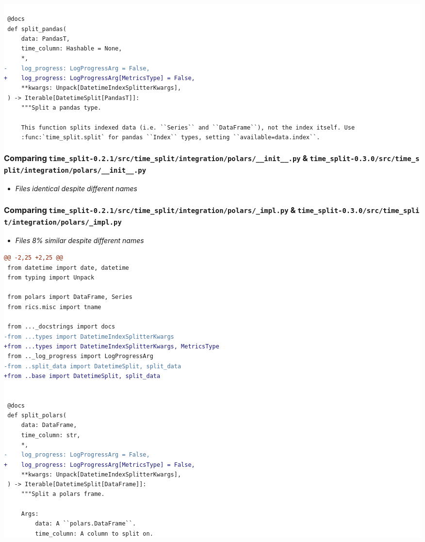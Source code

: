 ```diff
 
 @docs
 def split_pandas(
     data: PandasT,
     time_column: Hashable = None,
     *,
-    log_progress: LogProgressArg = False,
+    log_progress: LogProgressArg[MetricsType] = False,
     **kwargs: Unpack[DatetimeIndexSplitterKwargs],
 ) -> Iterable[DatetimeSplit[PandasT]]:
     """Split a pandas type.
 
     This function splits indexed data (i.e. ``Series`` and ``DataFrame``), not the index itself. Use
     :func:`time_split.split` for pandas ``Index`` types, setting ``available=data.index``.
```

### Comparing `time_split-0.2.1/src/time_split/integration/polars/__init__.py` & `time_split-0.3.0/src/time_split/integration/polars/__init__.py`

 * *Files identical despite different names*

### Comparing `time_split-0.2.1/src/time_split/integration/polars/_impl.py` & `time_split-0.3.0/src/time_split/integration/polars/_impl.py`

 * *Files 8% similar despite different names*

```diff
@@ -2,25 +2,25 @@
 from datetime import date, datetime
 from typing import Unpack
 
 from polars import DataFrame, Series
 from rics.misc import tname
 
 from ..._docstrings import docs
-from ...types import DatetimeIndexSplitterKwargs
+from ...types import DatetimeIndexSplitterKwargs, MetricsType
 from .._log_progress import LogProgressArg
-from ..split_data import DatetimeSplit, split_data
+from ..base import DatetimeSplit, split_data
 
 
 @docs
 def split_polars(
     data: DataFrame,
     time_column: str,
     *,
-    log_progress: LogProgressArg = False,
+    log_progress: LogProgressArg[MetricsType] = False,
     **kwargs: Unpack[DatetimeIndexSplitterKwargs],
 ) -> Iterable[DatetimeSplit[DataFrame]]:
     """Split a polars frame.
 
     Args:
         data: A ``polars.DataFrame``.
         time_column: A column to split on.
```
